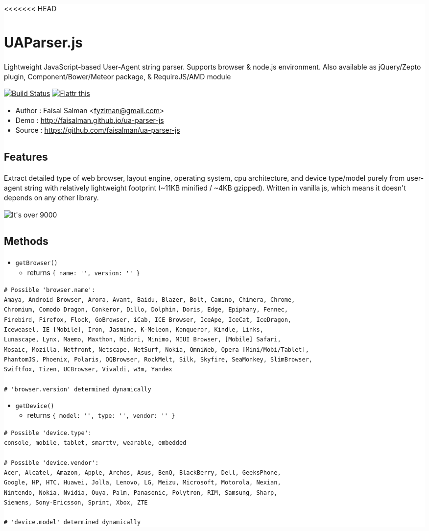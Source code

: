 <<<<<<< HEAD
# UAParser.js

Lightweight JavaScript-based User-Agent string parser. Supports browser & node.js environment. Also available as jQuery/Zepto plugin, Component/Bower/Meteor package, & RequireJS/AMD module

[![Build Status](https://travis-ci.org/faisalman/ua-parser-js.svg?branch=master)](https://travis-ci.org/faisalman/ua-parser-js)
[![Flattr this](http://api.flattr.com/button/flattr-badge-large.png)](http://flattr.com/thing/3867907/faisalmanua-parser-js-on-GitHub)

* Author    : Faisal Salman <<fyzlman@gmail.com>>
* Demo      : http://faisalman.github.io/ua-parser-js
* Source    : https://github.com/faisalman/ua-parser-js

## Features

Extract detailed type of web browser, layout engine, operating system, cpu architecture, and device type/model purely from user-agent string with relatively lightweight footprint (~11KB minified / ~4KB gzipped). Written in vanilla js, which means it doesn't depends on any other library.

![It's over 9000](https://raw.githubusercontent.com/faisalman/ua-parser-js/gh-pages/images/over9000.jpg)

## Methods

* `getBrowser()`
    * returns `{ name: '', version: '' }`

```
# Possible 'browser.name':
Amaya, Android Browser, Arora, Avant, Baidu, Blazer, Bolt, Camino, Chimera, Chrome, 
Chromium, Comodo Dragon, Conkeror, Dillo, Dolphin, Doris, Edge, Epiphany, Fennec,
Firebird, Firefox, Flock, GoBrowser, iCab, ICE Browser, IceApe, IceCat, IceDragon, 
Iceweasel, IE [Mobile], Iron, Jasmine, K-Meleon, Konqueror, Kindle, Links, 
Lunascape, Lynx, Maemo, Maxthon, Midori, Minimo, MIUI Browser, [Mobile] Safari, 
Mosaic, Mozilla, Netfront, Netscape, NetSurf, Nokia, OmniWeb, Opera [Mini/Mobi/Tablet], 
PhantomJS, Phoenix, Polaris, QQBrowser, RockMelt, Silk, Skyfire, SeaMonkey, SlimBrowser,
Swiftfox, Tizen, UCBrowser, Vivaldi, w3m, Yandex

# 'browser.version' determined dynamically
```

* `getDevice()`
    * returns `{ model: '', type: '', vendor: '' }` 

```
# Possible 'device.type':
console, mobile, tablet, smarttv, wearable, embedded

# Possible 'device.vendor':
Acer, Alcatel, Amazon, Apple, Archos, Asus, BenQ, BlackBerry, Dell, GeeksPhone, 
Google, HP, HTC, Huawei, Jolla, Lenovo, LG, Meizu, Microsoft, Motorola, Nexian, 
Nintendo, Nokia, Nvidia, Ouya, Palm, Panasonic, Polytron, RIM, Samsung, Sharp, 
Siemens, Sony-Ericsson, Sprint, Xbox, ZTE

# 'device.model' determined dynamically
```
